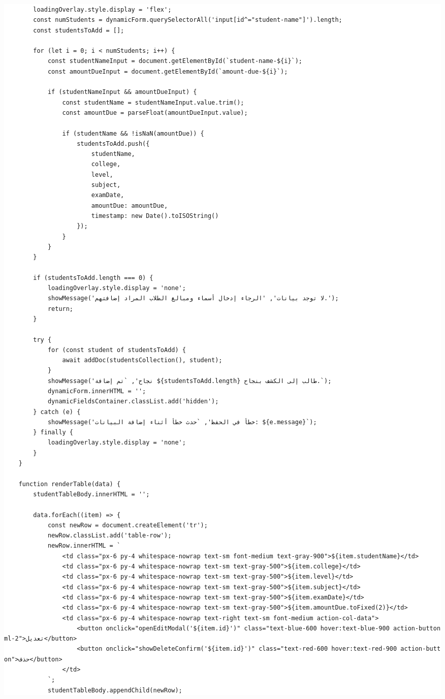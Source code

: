             loadingOverlay.style.display = 'flex'; 
            const numStudents = dynamicForm.querySelectorAll('input[id^="student-name"]').length;
            const studentsToAdd = [];

            for (let i = 0; i < numStudents; i++) {
                const studentNameInput = document.getElementById(`student-name-${i}`);
                const amountDueInput = document.getElementById(`amount-due-${i}`);

                if (studentNameInput && amountDueInput) {
                    const studentName = studentNameInput.value.trim();
                    const amountDue = parseFloat(amountDueInput.value);

                    if (studentName && !isNaN(amountDue)) {
                        studentsToAdd.push({
                            studentName,
                            college,
                            level,
                            subject,
                            examDate,
                            amountDue: amountDue,
                            timestamp: new Date().toISOString()
                        });
                    }
                }
            }
            
            if (studentsToAdd.length === 0) {
                loadingOverlay.style.display = 'none';
                showMessage('لا توجد بيانات', 'الرجاء إدخال أسماء ومبالغ الطلاب المراد إضافتهم.');
                return;
            }

            try {
                for (const student of studentsToAdd) {
                    await addDoc(studentsCollection(), student);
                }
                showMessage('نجاح', `تم إضافة ${studentsToAdd.length} طالب إلى الكشف بنجاح.`);
                dynamicForm.innerHTML = ''; 
                dynamicFieldsContainer.classList.add('hidden');
            } catch (e) {
                showMessage('خطأ في الحفظ', `حدث خطأ أثناء إضافة البيانات: ${e.message}`);
            } finally {
                loadingOverlay.style.display = 'none'; 
            }
        }

        function renderTable(data) {
            studentTableBody.innerHTML = '';
            
            data.forEach((item) => {
                const newRow = document.createElement('tr');
                newRow.classList.add('table-row');
                newRow.innerHTML = `
                    <td class="px-6 py-4 whitespace-nowrap text-sm font-medium text-gray-900">${item.studentName}</td>
                    <td class="px-6 py-4 whitespace-nowrap text-sm text-gray-500">${item.college}</td>
                    <td class="px-6 py-4 whitespace-nowrap text-sm text-gray-500">${item.level}</td>
                    <td class="px-6 py-4 whitespace-nowrap text-sm text-gray-500">${item.subject}</td>
                    <td class="px-6 py-4 whitespace-nowrap text-sm text-gray-500">${item.examDate}</td>
                    <td class="px-6 py-4 whitespace-nowrap text-sm text-gray-500">${item.amountDue.toFixed(2)}</td> 
                    <td class="px-6 py-4 whitespace-nowrap text-right text-sm font-medium action-col-data">
                        <button onclick="openEditModal('${item.id}')" class="text-blue-600 hover:text-blue-900 action-button ml-2">تعديل</button>
                        <button onclick="showDeleteConfirm('${item.id}')" class="text-red-600 hover:text-red-900 action-button">حذف</button>
                    </td>
                `;
                studentTableBody.appendChild(newRow);